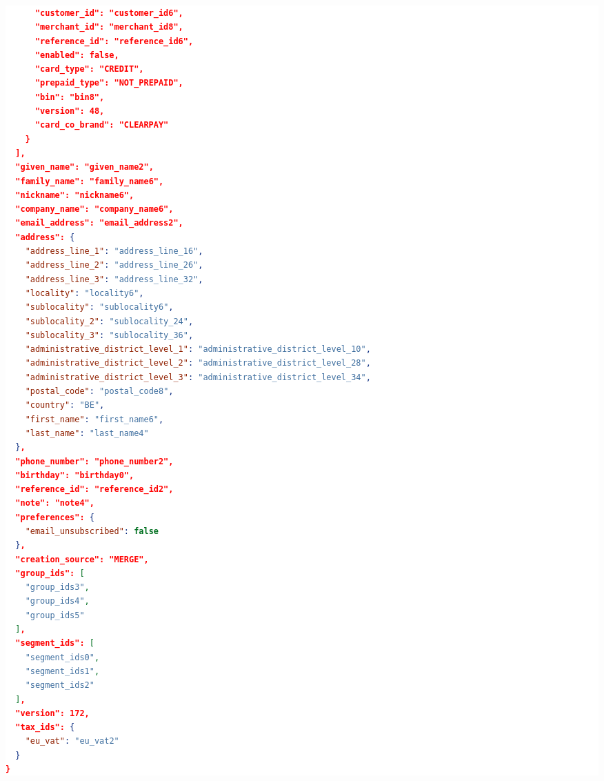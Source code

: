 ```json
      "customer_id": "customer_id6",
      "merchant_id": "merchant_id8",
      "reference_id": "reference_id6",
      "enabled": false,
      "card_type": "CREDIT",
      "prepaid_type": "NOT_PREPAID",
      "bin": "bin8",
      "version": 48,
      "card_co_brand": "CLEARPAY"
    }
  ],
  "given_name": "given_name2",
  "family_name": "family_name6",
  "nickname": "nickname6",
  "company_name": "company_name6",
  "email_address": "email_address2",
  "address": {
    "address_line_1": "address_line_16",
    "address_line_2": "address_line_26",
    "address_line_3": "address_line_32",
    "locality": "locality6",
    "sublocality": "sublocality6",
    "sublocality_2": "sublocality_24",
    "sublocality_3": "sublocality_36",
    "administrative_district_level_1": "administrative_district_level_10",
    "administrative_district_level_2": "administrative_district_level_28",
    "administrative_district_level_3": "administrative_district_level_34",
    "postal_code": "postal_code8",
    "country": "BE",
    "first_name": "first_name6",
    "last_name": "last_name4"
  },
  "phone_number": "phone_number2",
  "birthday": "birthday0",
  "reference_id": "reference_id2",
  "note": "note4",
  "preferences": {
    "email_unsubscribed": false
  },
  "creation_source": "MERGE",
  "group_ids": [
    "group_ids3",
    "group_ids4",
    "group_ids5"
  ],
  "segment_ids": [
    "segment_ids0",
    "segment_ids1",
    "segment_ids2"
  ],
  "version": 172,
  "tax_ids": {
    "eu_vat": "eu_vat2"
  }
}
```

